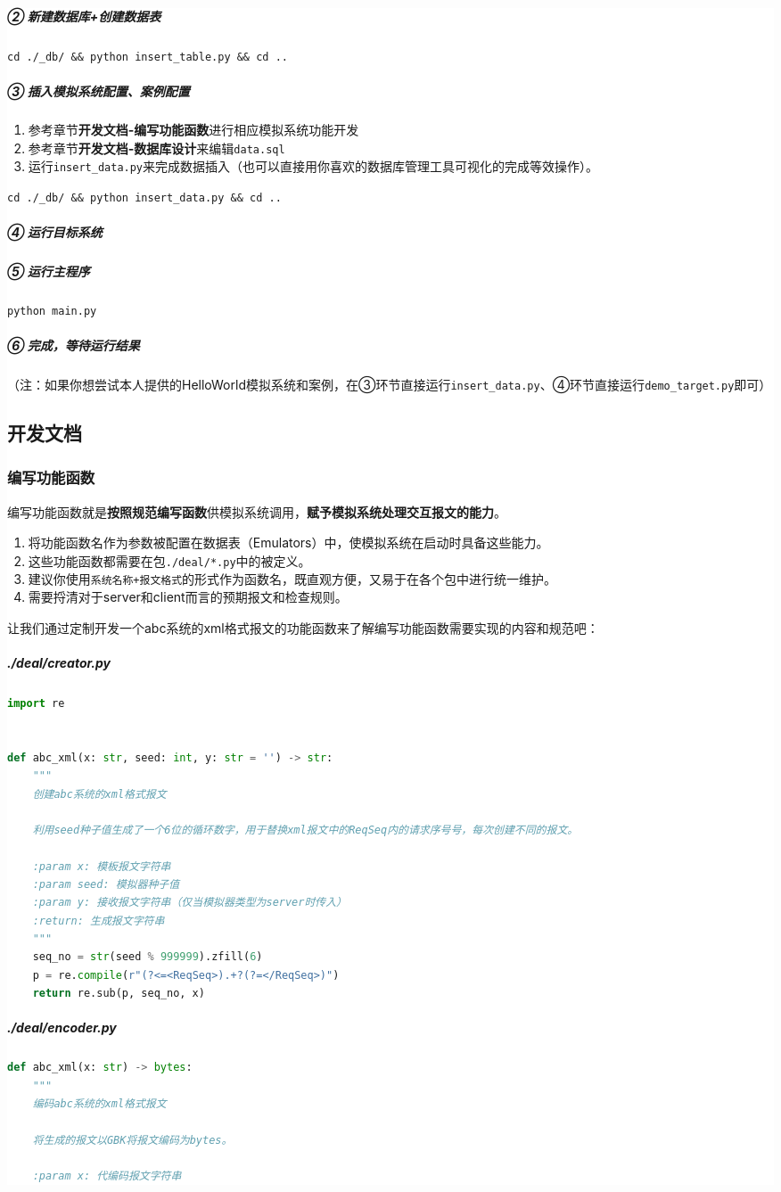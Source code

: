 ##### ② 新建数据库+创建数据表
```shell script
cd ./_db/ && python insert_table.py && cd ..
```

##### ③ 插入模拟系统配置、案例配置
1. 参考章节**开发文档-编写功能函数**进行相应模拟系统功能开发
2. 参考章节**开发文档-数据库设计**来编辑```data.sql```
3. 运行```insert_data.py```来完成数据插入（也可以直接用你喜欢的数据库管理工具可视化的完成等效操作）。
```shell script
cd ./_db/ && python insert_data.py && cd ..
```

##### ④ 运行目标系统

##### ⑤ 运行主程序

```shell script
python main.py
```
##### ⑥ 完成，等待运行结果

（注：如果你想尝试本人提供的HelloWorld模拟系统和案例，在③环节直接运行```insert_data.py```、④环节直接运行```demo_target.py```即可）

## 开发文档

### 编写功能函数
编写功能函数就是**按照规范编写函数**供模拟系统调用，**赋予模拟系统处理交互报文的能力**。

1. 将功能函数名作为参数被配置在数据表（Emulators）中，使模拟系统在启动时具备这些能力。
2. 这些功能函数都需要在包```./deal/*.py```中的被定义。
3. 建议你使用```系统名称+报文格式```的形式作为函数名，既直观方便，又易于在各个包中进行统一维护。
4. 需要捋清对于server和client而言的预期报文和检查规则。

让我们通过定制开发一个abc系统的xml格式报文的功能函数来了解编写功能函数需要实现的内容和规范吧：

##### ./deal/creator.py

```python
import re


def abc_xml(x: str, seed: int, y: str = '') -> str:
    """
    创建abc系统的xml格式报文

    利用seed种子值生成了一个6位的循环数字，用于替换xml报文中的ReqSeq内的请求序号号，每次创建不同的报文。
    
    :param x: 模板报文字符串
    :param seed: 模拟器种子值
    :param y: 接收报文字符串（仅当模拟器类型为server时传入）
    :return: 生成报文字符串
    """
    seq_no = str(seed % 999999).zfill(6)
    p = re.compile(r"(?<=<ReqSeq>).+?(?=</ReqSeq>)")
    return re.sub(p, seq_no, x)
```
##### ./deal/encoder.py
```python
def abc_xml(x: str) -> bytes:
    """
    编码abc系统的xml格式报文
    
    将生成的报文以GBK将报文编码为bytes。
    
    :param x: 代编码报文字符串
```